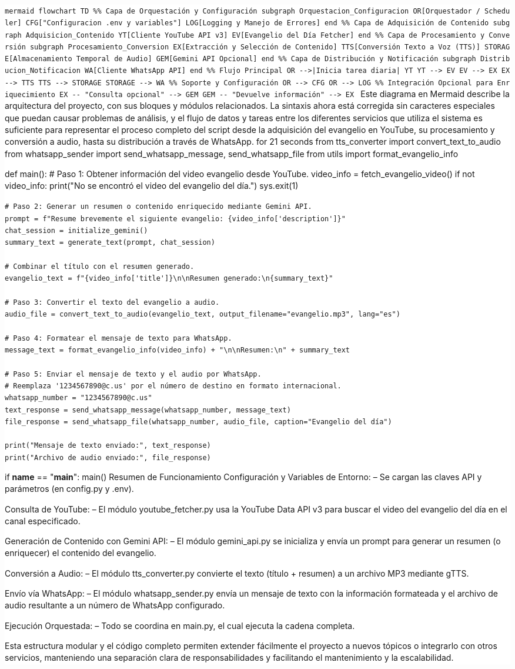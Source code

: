 ```mermaid flowchart TD %% Capa de Orquestación y Configuración subgraph Orquestacion_Configuracion OR[Orquestador / Scheduler] CFG["Configuracion .env y variables"] LOG[Logging y Manejo de Errores] end %% Capa de Adquisición de Contenido subgraph Adquisicion_Contenido YT[Cliente YouTube API v3] EV[Evangelio del Día Fetcher] end %% Capa de Procesamiento y Conversión subgraph Procesamiento_Conversion EX[Extracción y Selección de Contenido] TTS[Conversión Texto a Voz (TTS)] STORAGE[Almacenamiento Temporal de Audio] GEM[Gemini API Opcional] end %% Capa de Distribución y Notificación subgraph Distribucion_Notificacion WA[Cliente WhatsApp API] end %% Flujo Principal OR -->|Inicia tarea diaria| YT YT --> EV EV --> EX EX --> TTS TTS --> STORAGE STORAGE --> WA %% Soporte y Configuración OR --> CFG OR --> LOG %% Integración Opcional para Enriquecimiento EX -- "Consulta opcional" --> GEM GEM -- "Devuelve información" --> EX ``` Este diagrama en Mermaid describe la arquitectura del proyecto, con sus bloques y módulos relacionados. La sintaxis ahora está corregida sin caracteres especiales que puedan causar problemas de análisis, y el flujo de datos y tareas entre los diferentes servicios que utiliza el sistema es suficiente para representar el proceso completo del script desde la adquisición del evangelio en YouTube, su procesamiento y conversión a audio, hasta su distribución a través de WhatsApp. for 21 seconds
from tts_converter import convert_text_to_audio
from whatsapp_sender import send_whatsapp_message, send_whatsapp_file
from utils import format_evangelio_info

def main():
    # Paso 1: Obtener información del video evangelio desde YouTube.
    video_info = fetch_evangelio_video()
    if not video_info:
        print("No se encontró el video del evangelio del día.")
        sys.exit(1)
    
    # Paso 2: Generar un resumen o contenido enriquecido mediante Gemini API.
    prompt = f"Resume brevemente el siguiente evangelio: {video_info['description']}"
    chat_session = initialize_gemini()
    summary_text = generate_text(prompt, chat_session)
    
    # Combinar el título con el resumen generado.
    evangelio_text = f"{video_info['title']}\n\nResumen generado:\n{summary_text}"
    
    # Paso 3: Convertir el texto del evangelio a audio.
    audio_file = convert_text_to_audio(evangelio_text, output_filename="evangelio.mp3", lang="es")
    
    # Paso 4: Formatear el mensaje de texto para WhatsApp.
    message_text = format_evangelio_info(video_info) + "\n\nResumen:\n" + summary_text
    
    # Paso 5: Enviar el mensaje de texto y el audio por WhatsApp.
    # Reemplaza '1234567890@c.us' por el número de destino en formato internacional.
    whatsapp_number = "1234567890@c.us"
    text_response = send_whatsapp_message(whatsapp_number, message_text)
    file_response = send_whatsapp_file(whatsapp_number, audio_file, caption="Evangelio del día")
    
    print("Mensaje de texto enviado:", text_response)
    print("Archivo de audio enviado:", file_response)

if __name__ == "__main__":
    main()
Resumen de Funcionamiento
Configuración y Variables de Entorno:
– Se cargan las claves API y parámetros (en config.py y .env).

Consulta de YouTube:
– El módulo youtube_fetcher.py usa la YouTube Data API v3 para buscar el video del evangelio del día en el canal especificado.

Generación de Contenido con Gemini API:
– El módulo gemini_api.py se inicializa y envía un prompt para generar un resumen (o enriquecer) el contenido del evangelio.

Conversión a Audio:
– El módulo tts_converter.py convierte el texto (título + resumen) a un archivo MP3 mediante gTTS.

Envío vía WhatsApp:
– El módulo whatsapp_sender.py envía un mensaje de texto con la información formateada y el archivo de audio resultante a un número de WhatsApp configurado.

Ejecución Orquestada:
– Todo se coordina en main.py, el cual ejecuta la cadena completa.

Esta estructura modular y el código completo permiten extender fácilmente el proyecto a nuevos tópicos o integrarlo con otros servicios, manteniendo una separación clara de responsabilidades y facilitando el mantenimiento y la escalabilidad.